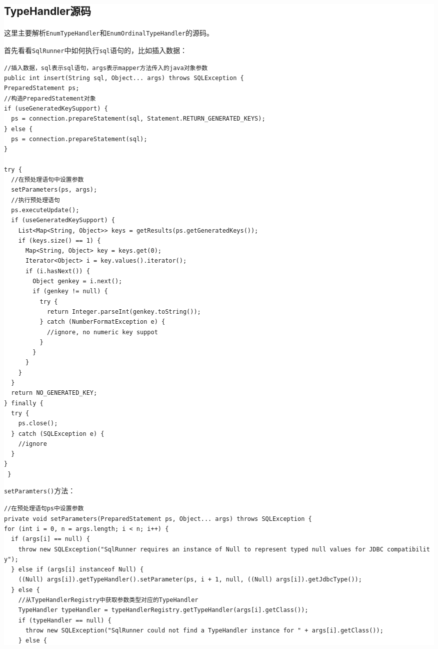       
## TypeHandler源码 ##
这里主要解析`EnumTypeHandler`和`EnumOrdinalTypeHandler`的源码。

首先看看`SqlRunner`中如何执行`sql`语句的，比如插入数据：
    
    //插入数据，sql表示sql语句，args表示mapper方法传入的java对象参数
    public int insert(String sql, Object... args) throws SQLException {
    PreparedStatement ps;
    //构造PreparedStatement对象
    if (useGeneratedKeySupport) {
      ps = connection.prepareStatement(sql, Statement.RETURN_GENERATED_KEYS);
    } else {
      ps = connection.prepareStatement(sql);
    }

    try {
      //在预处理语句中设置参数
      setParameters(ps, args);
      //执行预处理语句
      ps.executeUpdate();
      if (useGeneratedKeySupport) {
        List<Map<String, Object>> keys = getResults(ps.getGeneratedKeys());
        if (keys.size() == 1) {
          Map<String, Object> key = keys.get(0);
          Iterator<Object> i = key.values().iterator();
          if (i.hasNext()) {
            Object genkey = i.next();
            if (genkey != null) {
              try {
                return Integer.parseInt(genkey.toString());
              } catch (NumberFormatException e) {
                //ignore, no numeric key suppot
              }
            }
          }
        }
      }
      return NO_GENERATED_KEY;
    } finally {
      try {
        ps.close();
      } catch (SQLException e) {
        //ignore
      }
    }
     }

`setParamters()`方法：
    
    //在预处理语句ps中设置参数
    private void setParameters(PreparedStatement ps, Object... args) throws SQLException {
    for (int i = 0, n = args.length; i < n; i++) {
      if (args[i] == null) {
        throw new SQLException("SqlRunner requires an instance of Null to represent typed null values for JDBC compatibility");
      } else if (args[i] instanceof Null) {
        ((Null) args[i]).getTypeHandler().setParameter(ps, i + 1, null, ((Null) args[i]).getJdbcType());
      } else {
        //从TypeHandlerRegistry中获取参数类型对应的TypeHandler
        TypeHandler typeHandler = typeHandlerRegistry.getTypeHandler(args[i].getClass());
        if (typeHandler == null) {
          throw new SQLException("SqlRunner could not find a TypeHandler instance for " + args[i].getClass());
        } else {